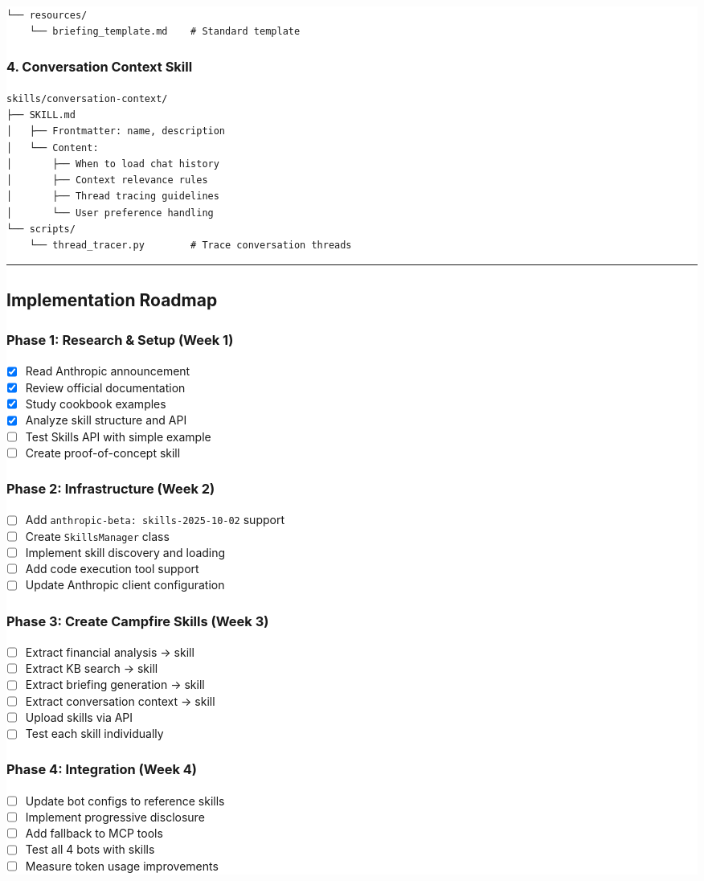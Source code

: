 ```
└── resources/
    └── briefing_template.md    # Standard template
```

### 4. Conversation Context Skill
```
skills/conversation-context/
├── SKILL.md
│   ├── Frontmatter: name, description
│   └── Content:
│       ├── When to load chat history
│       ├── Context relevance rules
│       ├── Thread tracing guidelines
│       └── User preference handling
└── scripts/
    └── thread_tracer.py        # Trace conversation threads
```

---

## Implementation Roadmap

### Phase 1: Research & Setup (Week 1)
- [x] Read Anthropic announcement
- [x] Review official documentation
- [x] Study cookbook examples
- [x] Analyze skill structure and API
- [ ] Test Skills API with simple example
- [ ] Create proof-of-concept skill

### Phase 2: Infrastructure (Week 2)
- [ ] Add `anthropic-beta: skills-2025-10-02` support
- [ ] Create `SkillsManager` class
- [ ] Implement skill discovery and loading
- [ ] Add code execution tool support
- [ ] Update Anthropic client configuration

### Phase 3: Create Campfire Skills (Week 3)
- [ ] Extract financial analysis → skill
- [ ] Extract KB search → skill
- [ ] Extract briefing generation → skill
- [ ] Extract conversation context → skill
- [ ] Upload skills via API
- [ ] Test each skill individually

### Phase 4: Integration (Week 4)
- [ ] Update bot configs to reference skills
- [ ] Implement progressive disclosure
- [ ] Add fallback to MCP tools
- [ ] Test all 4 bots with skills
- [ ] Measure token usage improvements
